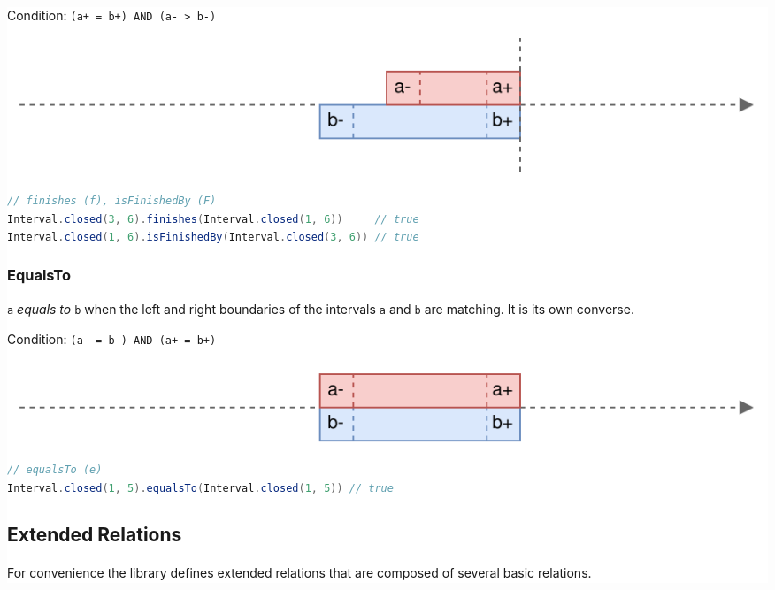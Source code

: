 Condition: `(a+ = b+) AND (a- > b-)`

![finishes.svg](./finishes.svg)

```scala
// finishes (f), isFinishedBy (F)
Interval.closed(3, 6).finishes(Interval.closed(1, 6))     // true
Interval.closed(1, 6).isFinishedBy(Interval.closed(3, 6)) // true
```

### EqualsTo

`a` _equals to_ `b` when the left and right boundaries of the intervals `a` and `b` are matching. It is its own converse.

Condition: `(a- = b-) AND (a+ = b+)`

![equalsTo.svg](./equalsTo.svg)

```scala
// equalsTo (e)
Interval.closed(1, 5).equalsTo(Interval.closed(1, 5)) // true
```

## Extended Relations

For convenience the library defines extended relations that are composed of several basic relations.
